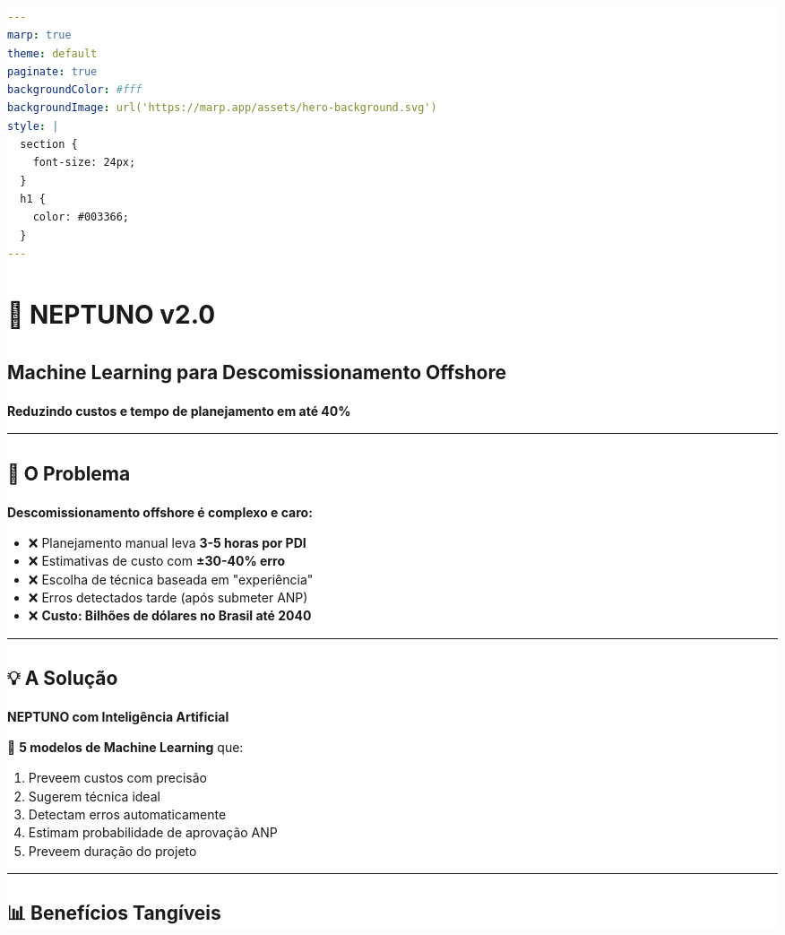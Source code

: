 ```yaml
---
marp: true
theme: default
paginate: true
backgroundColor: #fff
backgroundImage: url('https://marp.app/assets/hero-background.svg')
style: |
  section {
    font-size: 24px;
  }
  h1 {
    color: #003366;
  }
---
```


# 🚀 NEPTUNO v2.0
## Machine Learning para Descomissionamento Offshore

**Reduzindo custos e tempo de planejamento em até 40%**

---

## 🎯 O Problema

**Descomissionamento offshore é complexo e caro:**

- ❌ Planejamento manual leva **3-5 horas por PDI**
- ❌ Estimativas de custo com **±30-40% erro**
- ❌ Escolha de técnica baseada em "experiência"
- ❌ Erros detectados tarde (após submeter ANP)
- ❌ **Custo: Bilhões de dólares no Brasil até 2040**

---

## 💡 A Solução

**NEPTUNO com Inteligência Artificial**

🤖 **5 modelos de Machine Learning** que:
1. Preveem custos com precisão
2. Sugerem técnica ideal
3. Detectam erros automaticamente
4. Estimam probabilidade de aprovação ANP
5. Preveem duração do projeto

---

## 📊 Benefícios Tangíveis
